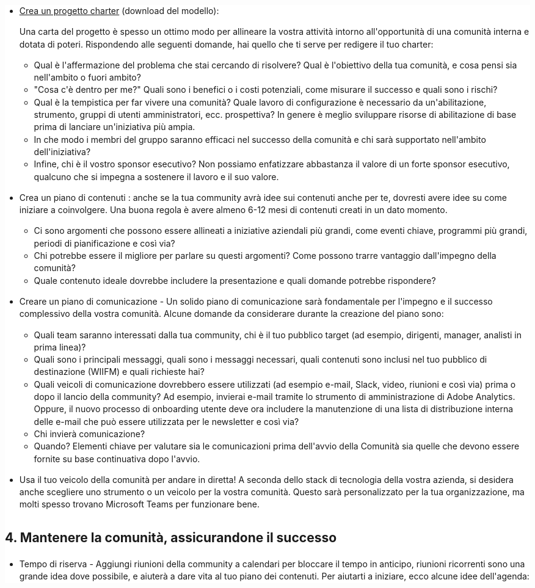 * [Crea un progetto charter](assets/Adobe-Analytics-Empowered-Community-Project-Charter-Template.pptx) (download del modello):

   Una carta del progetto è spesso un ottimo modo per allineare la vostra attività intorno all&#39;opportunità di una comunità interna e dotata di poteri. Rispondendo alle seguenti domande, hai quello che ti serve per redigere il tuo charter:

   * Qual è l&#39;affermazione del problema che stai cercando di risolvere? Qual è l&#39;obiettivo della tua comunità, e cosa pensi sia nell&#39;ambito o fuori ambito?
   * &quot;Cosa c&#39;è dentro per me?&quot; Quali sono i benefici o i costi potenziali, come misurare il successo e quali sono i rischi?
   * Qual è la tempistica per far vivere una comunità? Quale lavoro di configurazione è necessario da un&#39;abilitazione, strumento, gruppi di utenti amministratori, ecc. prospettiva? In genere è meglio sviluppare risorse di abilitazione di base prima di lanciare un&#39;iniziativa più ampia.
   * In che modo i membri del gruppo saranno efficaci nel successo della comunità e chi sarà supportato nell&#39;ambito dell&#39;iniziativa?
   * Infine, chi è il vostro sponsor esecutivo? Non possiamo enfatizzare abbastanza il valore di un forte sponsor esecutivo, qualcuno che si impegna a sostenere il lavoro e il suo valore.

* Crea un piano di contenuti : anche se la tua community avrà idee sui contenuti anche per te, dovresti avere idee su come iniziare a coinvolgere. Una buona regola è avere almeno 6-12 mesi di contenuti creati in un dato momento.

   * Ci sono argomenti che possono essere allineati a iniziative aziendali più grandi, come eventi chiave, programmi più grandi, periodi di pianificazione e così via?
   * Chi potrebbe essere il migliore per parlare su questi argomenti? Come possono trarre vantaggio dall&#39;impegno della comunità?
   * Quale contenuto ideale dovrebbe includere la presentazione e quali domande potrebbe rispondere?

* Creare un piano di comunicazione - Un solido piano di comunicazione sarà fondamentale per l&#39;impegno e il successo complessivo della vostra comunità. Alcune domande da considerare durante la creazione del piano sono:

   * Quali team saranno interessati dalla tua community, chi è il tuo pubblico target (ad esempio, dirigenti, manager, analisti in prima linea)?
   * Quali sono i principali messaggi, quali sono i messaggi necessari, quali contenuti sono inclusi nel tuo pubblico di destinazione (WIIFM) e quali richieste hai?
   * Quali veicoli di comunicazione dovrebbero essere utilizzati (ad esempio e-mail, Slack, video, riunioni e così via) prima o dopo il lancio della community? Ad esempio, invierai e-mail tramite lo strumento di amministrazione di Adobe Analytics. Oppure, il nuovo processo di onboarding utente deve ora includere la manutenzione di una lista di distribuzione interna delle e-mail che può essere utilizzata per le newsletter e così via?
   * Chi invierà comunicazione?
   * Quando? Elementi chiave per valutare sia le comunicazioni prima dell&#39;avvio della Comunità sia quelle che devono essere fornite su base continuativa dopo l&#39;avvio.

* Usa il tuo veicolo della comunità per andare in diretta! A seconda dello stack di tecnologia della vostra azienda, si desidera anche scegliere uno strumento o un veicolo per la vostra comunità. Questo sarà personalizzato per la tua organizzazione, ma molti spesso trovano Microsoft Teams per funzionare bene.

## 4. Mantenere la comunità, assicurandone il successo

* Tempo di riserva - Aggiungi riunioni della community a calendari per bloccare il tempo in anticipo, riunioni ricorrenti sono una grande idea dove possibile, e aiuterà a dare vita al tuo piano dei contenuti. Per aiutarti a iniziare, ecco alcune idee dell&#39;agenda:
